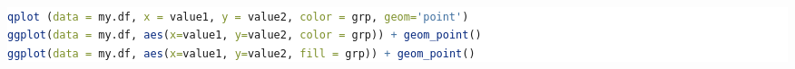 
```r
qplot (data = my.df, x = value1, y = value2, color = grp, geom='point')
ggplot(data = my.df, aes(x=value1, y=value2, color = grp)) + geom_point()
ggplot(data = my.df, aes(x=value1, y=value2, fill = grp)) + geom_point()
```
